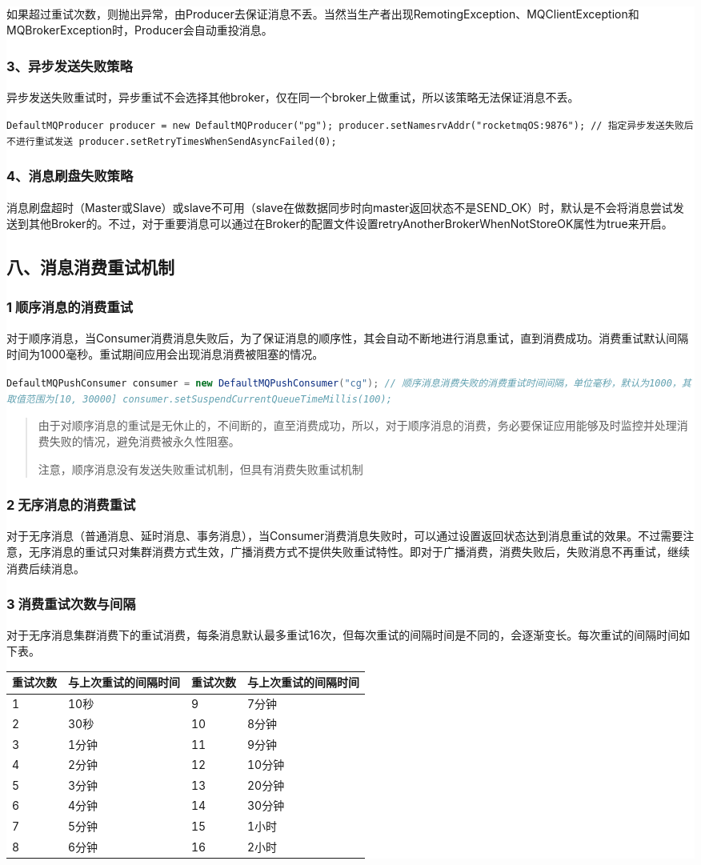 如果超过重试次数，则抛出异常，由Producer去保证消息不丢。当然当生产者出现RemotingException、MQClientException和MQBrokerException时，Producer会自动重投消息。

### 3、异步发送失败策略

​		异步发送失败重试时，异步重试不会选择其他broker，仅在同一个broker上做重试，所以该策略无法保证消息不丢。

```
DefaultMQProducer producer = new DefaultMQProducer("pg"); producer.setNamesrvAddr("rocketmqOS:9876"); // 指定异步发送失败后不进行重试发送 producer.setRetryTimesWhenSendAsyncFailed(0);
```

### 4、消息刷盘失败策略

​		消息刷盘超时（Master或Slave）或slave不可用（slave在做数据同步时向master返回状态不是SEND_OK）时，默认是不会将消息尝试发送到其他Broker的。不过，对于重要消息可以通过在Broker的配置文件设置retryAnotherBrokerWhenNotStoreOK属性为true来开启。

## 八、消息消费重试机制

### 1 顺序消息的消费重试

​		对于顺序消息，当Consumer消费消息失败后，为了保证消息的顺序性，其会自动不断地进行消息重试，直到消费成功。消费重试默认间隔时间为1000毫秒。重试期间应用会出现消息消费被阻塞的情况。

```java
DefaultMQPushConsumer consumer = new DefaultMQPushConsumer("cg"); // 顺序消息消费失败的消费重试时间间隔，单位毫秒，默认为1000，其取值范围为[10, 30000] consumer.setSuspendCurrentQueueTimeMillis(100);

```

> 由于对顺序消息的重试是无休止的，不间断的，直至消费成功，所以，对于顺序消息的消费，务必要保证应用能够及时监控并处理消费失败的情况，避免消费被永久性阻塞。 
>
> 注意，顺序消息没有发送失败重试机制，但具有消费失败重试机制

### 2 无序消息的消费重试

​		对于无序消息（普通消息、延时消息、事务消息），当Consumer消费消息失败时，可以通过设置返回状态达到消息重试的效果。不过需要注意，无序消息的重试只对集群消费方式生效，广播消费方式不提供失败重试特性。即对于广播消费，消费失败后，失败消息不再重试，继续消费后续消息。

### 3 消费重试次数与间隔

对于无序消息集群消费下的重试消费，每条消息默认最多重试16次，但每次重试的间隔时间是不同的，会逐渐变长。每次重试的间隔时间如下表。

| 重试次数 | 与上次重试的间隔时间 | 重试次数 | 与上次重试的间隔时间 |
| -------- | -------------------- | -------- | -------------------- |
| 1        | 10秒                 | 9        | 7分钟                |
| 2        | 30秒                 | 10       | 8分钟                |
| 3        | 1分钟                | 11       | 9分钟                |
| 4        | 2分钟                | 12       | 10分钟               |
| 5        | 3分钟                | 13       | 20分钟               |
| 6        | 4分钟                | 14       | 30分钟               |
| 7        | 5分钟                | 15       | 1小时                |
| 8        | 6分钟                | 16       | 2小时                |
